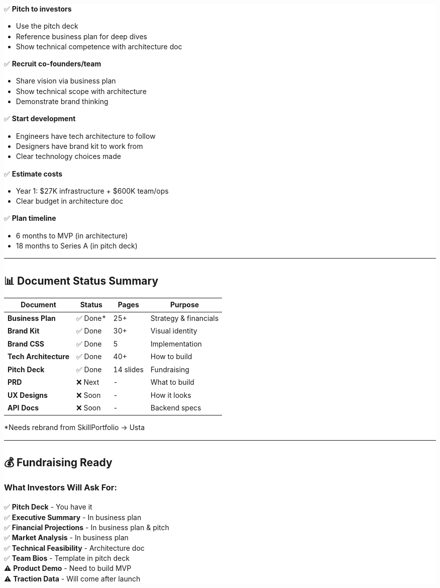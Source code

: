 ✅ **Pitch to investors**
- Use the pitch deck
- Reference business plan for deep dives
- Show technical competence with architecture doc

✅ **Recruit co-founders/team**
- Share vision via business plan
- Show technical scope with architecture
- Demonstrate brand thinking

✅ **Start development**
- Engineers have tech architecture to follow
- Designers have brand kit to work from
- Clear technology choices made

✅ **Estimate costs**
- Year 1: $27K infrastructure + $600K team/ops
- Clear budget in architecture doc

✅ **Plan timeline**
- 6 months to MVP (in architecture)
- 18 months to Series A (in pitch deck)

---

## 📊 Document Status Summary

| Document | Status | Pages | Purpose |
|----------|--------|-------|---------|
| **Business Plan** | ✅ Done* | 25+ | Strategy & financials |
| **Brand Kit** | ✅ Done | 30+ | Visual identity |
| **Brand CSS** | ✅ Done | 5 | Implementation |
| **Tech Architecture** | ✅ Done | 40+ | How to build |
| **Pitch Deck** | ✅ Done | 14 slides | Fundraising |
| **PRD** | ❌ Next | - | What to build |
| **UX Designs** | ❌ Soon | - | How it looks |
| **API Docs** | ❌ Soon | - | Backend specs |

*Needs rebrand from SkillPortfolio → Usta

---

## 💰 Fundraising Ready

### **What Investors Will Ask For:**

✅ **Pitch Deck** - You have it  
✅ **Executive Summary** - In business plan  
✅ **Financial Projections** - In business plan & pitch  
✅ **Market Analysis** - In business plan  
✅ **Technical Feasibility** - Architecture doc  
✅ **Team Bios** - Template in pitch deck  
⚠️ **Product Demo** - Need to build MVP  
⚠️ **Traction Data** - Will come after launch  
